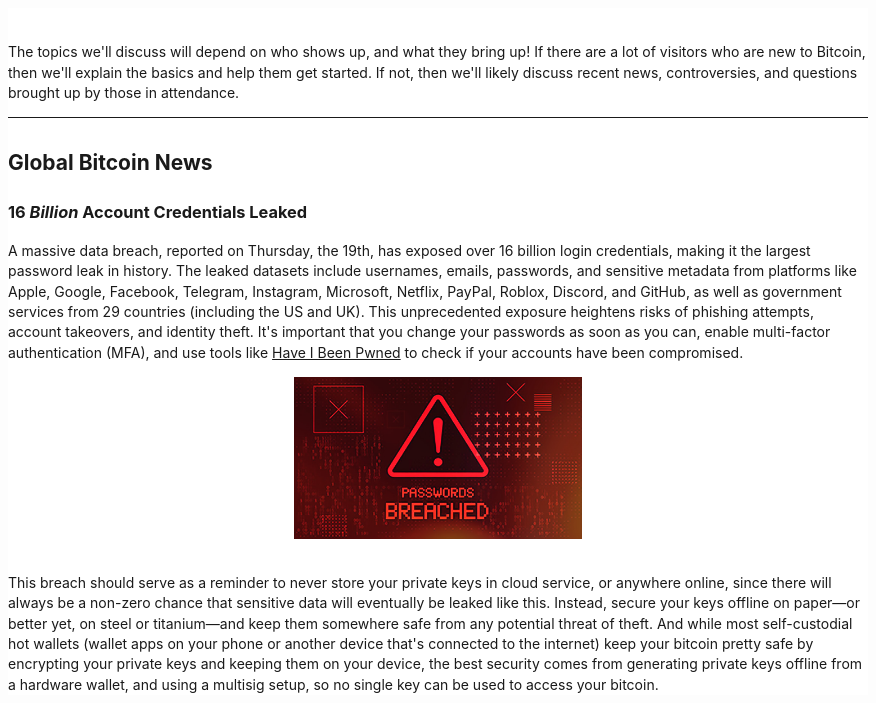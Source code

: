 <br>

The topics we'll discuss will depend on who shows up, and what they bring up! If there are a lot of visitors who are new to Bitcoin, then we'll explain the basics and help them get started. If not, then we'll likely discuss recent news, controversies, and questions brought up by those in attendance.

---

Global Bitcoin News
-------------------

### 16 *Billion* Account Credentials Leaked

A massive data breach, reported on Thursday, the 19th, has exposed over 16 billion login credentials, making it the largest password leak in history. The leaked datasets include usernames, emails, passwords, and sensitive metadata from platforms like Apple, Google, Facebook, Telegram, Instagram, Microsoft, Netflix, PayPal, Roblox, Discord, and GitHub, as well as government services from 29 countries (including the US and UK). This unprecedented exposure heightens risks of phishing attempts, account takeovers, and identity theft. It's important that you change your passwords as soon as you can, enable multi-factor authentication (MFA), and use tools like <a href="https://haveibeenpwned.com/" target="_blank">Have I Been Pwned</a> to check if your accounts have been compromised.

<img class="mobile-banner" src="Passwords Breach.jpg" style="width:30dvw;display:block;margin:0 auto;">

<br>

This breach should serve as a reminder to never store your private keys in cloud service, or anywhere online, since there will always be a non-zero chance that sensitive data will eventually be leaked like this. Instead, secure your keys offline on paper—or better yet, on steel or titanium—and keep them somewhere safe from any potential threat of theft. And while most self-custodial hot wallets (wallet apps on your phone or another device that's connected to the internet) keep your bitcoin pretty safe by encrypting your private keys and keeping them on your device, the best security comes from generating private keys offline from a hardware wallet, and using a multisig setup, so no single key can be used to access your bitcoin.
